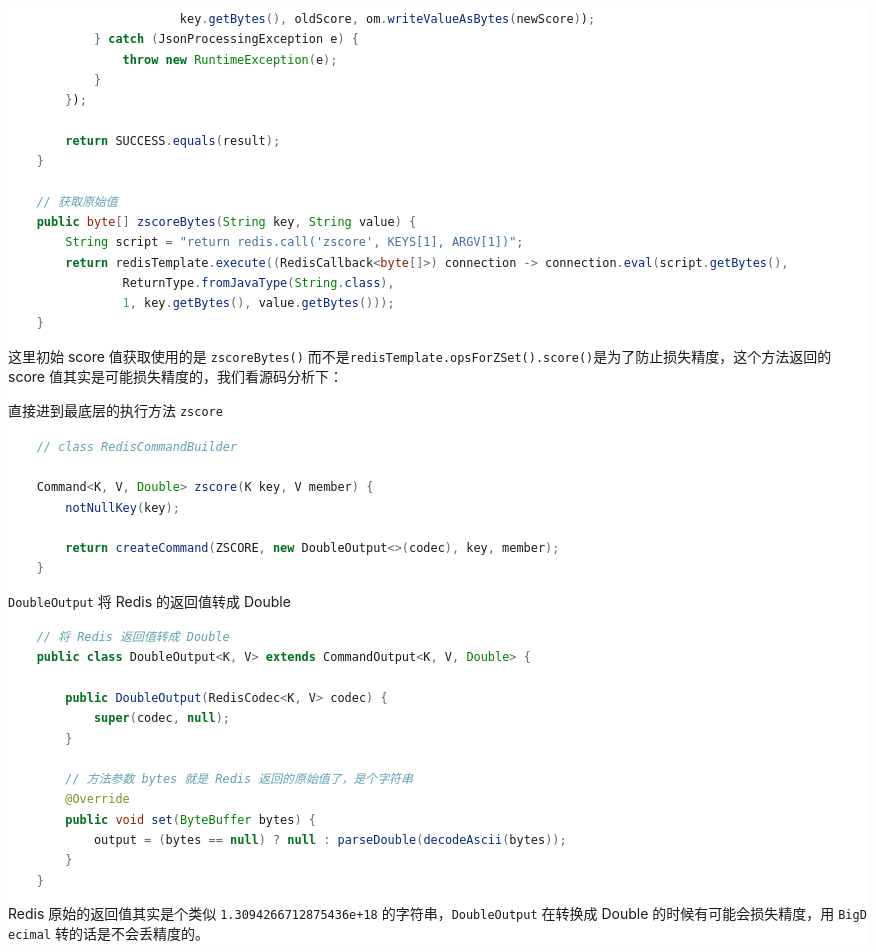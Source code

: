 ```java
                        key.getBytes(), oldScore, om.writeValueAsBytes(newScore));
            } catch (JsonProcessingException e) {
                throw new RuntimeException(e);
            }
        });
    
        return SUCCESS.equals(result);
    }
    
    // 获取原始值
    public byte[] zscoreBytes(String key, String value) {
        String script = "return redis.call('zscore', KEYS[1], ARGV[1])";
        return redisTemplate.execute((RedisCallback<byte[]>) connection -> connection.eval(script.getBytes(),
                ReturnType.fromJavaType(String.class),
                1, key.getBytes(), value.getBytes()));
    }
```

这里初始 score 值获取使用的是 `zscoreBytes()` 而不是`redisTemplate.opsForZSet().score()`是为了防止损失精度，这个方法返回的 score 值其实是可能损失精度的，我们看源码分析下：

直接进到最底层的执行方法 `zscore`

```java
    // class RedisCommandBuilder
    
    Command<K, V, Double> zscore(K key, V member) {
        notNullKey(key);
    
        return createCommand(ZSCORE, new DoubleOutput<>(codec), key, member);
    }
```

`DoubleOutput` 将 Redis 的返回值转成 Double

```java
    // 将 Redis 返回值转成 Double
    public class DoubleOutput<K, V> extends CommandOutput<K, V, Double> {
    
        public DoubleOutput(RedisCodec<K, V> codec) {
            super(codec, null);
        }
    
        // 方法参数 bytes 就是 Redis 返回的原始值了，是个字符串
        @Override
        public void set(ByteBuffer bytes) {
            output = (bytes == null) ? null : parseDouble(decodeAscii(bytes));
        }
    }
```

Redis 原始的返回值其实是个类似 `1.3094266712875436e+18` 的字符串，`DoubleOutput` 在转换成 Double 的时候有可能会损失精度，用 `BigDecimal` 转的话是不会丢精度的。
